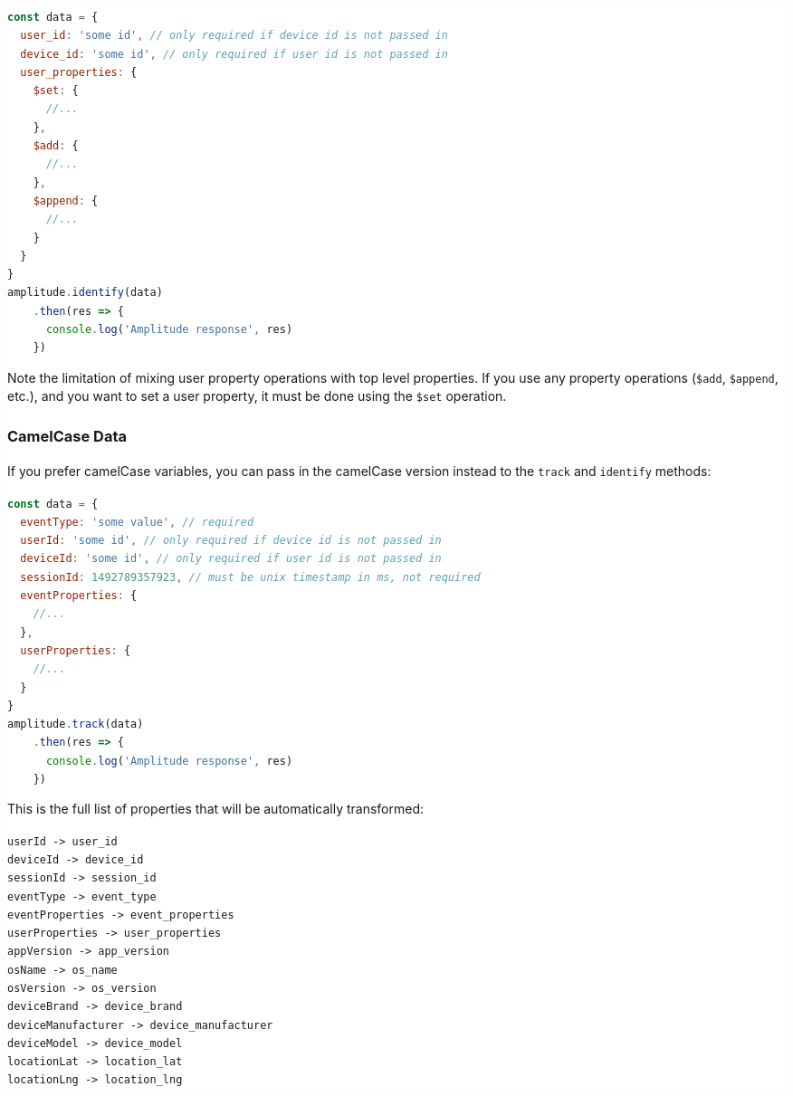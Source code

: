 ```javascript
const data = {
  user_id: 'some id', // only required if device id is not passed in
  device_id: 'some id', // only required if user id is not passed in
  user_properties: {
    $set: {
      //...
    },
    $add: {
      //...
    },
    $append: {
      //...
    }
  }
}
amplitude.identify(data)
    .then(res => {
      console.log('Amplitude response', res)
    })
```

Note the limitation of mixing user property operations with top level properties. If you use any property operations (`$add`, `$append`, etc.), and you want to set a user property, it must be done using the `$set` operation.

### CamelCase Data

If you prefer camelCase variables, you can pass in the camelCase version instead to the `track` and `identify` methods:

```javascript
const data = {
  eventType: 'some value', // required
  userId: 'some id', // only required if device id is not passed in
  deviceId: 'some id', // only required if user id is not passed in
  sessionId: 1492789357923, // must be unix timestamp in ms, not required
  eventProperties: {
    //...
  },
  userProperties: {
    //...
  }
}
amplitude.track(data)
    .then(res => {
      console.log('Amplitude response', res)
    })
```

This is the full list of properties that will be automatically transformed:

```
userId -> user_id
deviceId -> device_id
sessionId -> session_id
eventType -> event_type
eventProperties -> event_properties
userProperties -> user_properties
appVersion -> app_version
osName -> os_name
osVersion -> os_version
deviceBrand -> device_brand
deviceManufacturer -> device_manufacturer
deviceModel -> device_model
locationLat -> location_lat
locationLng -> location_lng
```